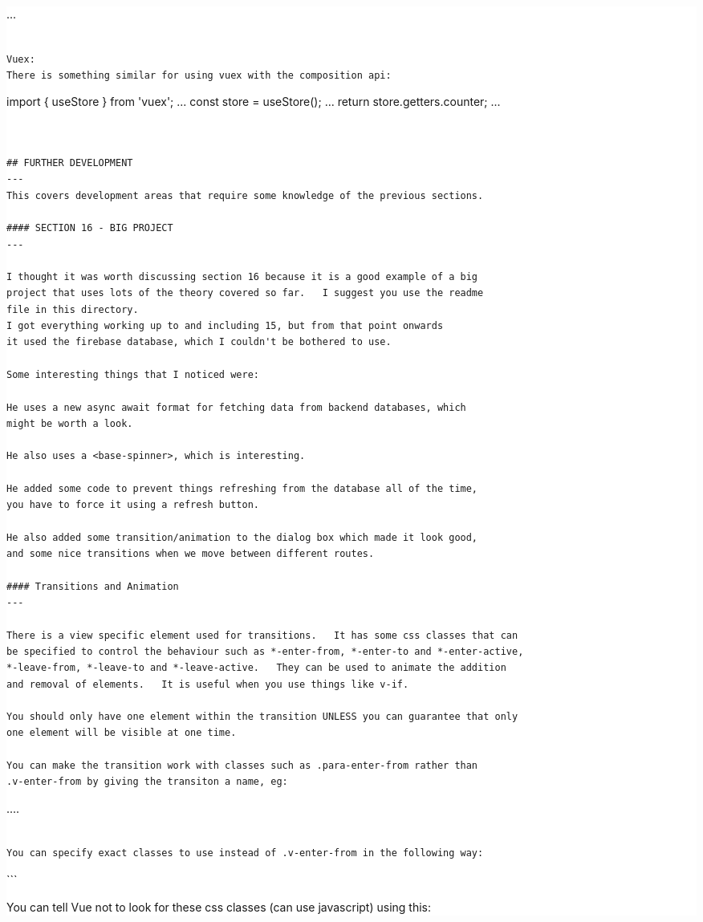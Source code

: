 ...
```

Vuex:
There is something similar for using vuex with the composition api:
```
import { useStore } from 'vuex';
...
const store = useStore();
...
    return store.getters.counter;
...
```


## FURTHER DEVELOPMENT
---
This covers development areas that require some knowledge of the previous sections.

#### SECTION 16 - BIG PROJECT
---

I thought it was worth discussing section 16 because it is a good example of a big
project that uses lots of the theory covered so far.   I suggest you use the readme
file in this directory.
I got everything working up to and including 15, but from that point onwards
it used the firebase database, which I couldn't be bothered to use.

Some interesting things that I noticed were:

He uses a new async await format for fetching data from backend databases, which
might be worth a look.

He also uses a <base-spinner>, which is interesting.

He added some code to prevent things refreshing from the database all of the time,
you have to force it using a refresh button.

He also added some transition/animation to the dialog box which made it look good,
and some nice transitions when we move between different routes.

#### Transitions and Animation
---

There is a view specific element used for transitions.   It has some css classes that can
be specified to control the behaviour such as *-enter-from, *-enter-to and *-enter-active, 
*-leave-from, *-leave-to and *-leave-active.   They can be used to animate the addition
and removal of elements.   It is useful when you use things like v-if.

You should only have one element within the transition UNLESS you can guarantee that only
one element will be visible at one time.

You can make the transition work with classes such as .para-enter-from rather than
.v-enter-from by giving the transiton a name, eg:
```
<transition name="para">....</transition>
```

You can specify exact classes to use instead of .v-enter-from in the following way:      
```
<transition enter-to-class="some-class" enter-active-class="...">
```

You can tell Vue not to look for these css classes (can use javascript) using this:
```